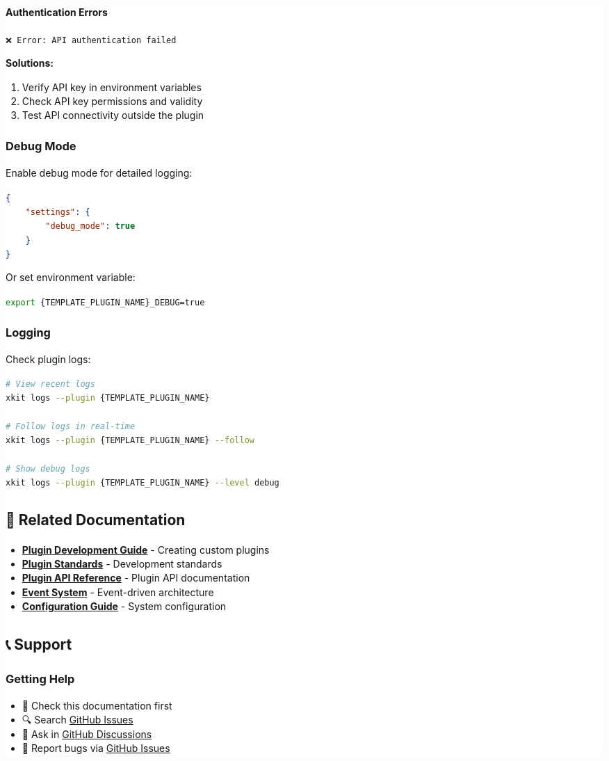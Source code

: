 #### **Authentication Errors**
```
❌ Error: API authentication failed
```

**Solutions:**
1. Verify API key in environment variables
2. Check API key permissions and validity
3. Test API connectivity outside the plugin

### **Debug Mode**
Enable debug mode for detailed logging:

```json
{
    "settings": {
        "debug_mode": true
    }
}
```

Or set environment variable:
```bash
export {TEMPLATE_PLUGIN_NAME}_DEBUG=true
```

### **Logging**
Check plugin logs:
```bash
# View recent logs
xkit logs --plugin {TEMPLATE_PLUGIN_NAME}

# Follow logs in real-time
xkit logs --plugin {TEMPLATE_PLUGIN_NAME} --follow

# Show debug logs
xkit logs --plugin {TEMPLATE_PLUGIN_NAME} --level debug
```

## 🔗 **Related Documentation**

- **[Plugin Development Guide](../development/plugin-development.md)** - Creating custom plugins
- **[Plugin Standards](../development/plugin-standards.md)** - Development standards
- **[Plugin API Reference](../api/plugin-api.md)** - Plugin API documentation
- **[Event System](../api/event-api.md)** - Event-driven architecture
- **[Configuration Guide](../deployment/configuration.md)** - System configuration

## 📞 **Support**

### **Getting Help**
- 📖 Check this documentation first
- 🔍 Search [GitHub Issues](https://github.com/rootkit-original/WindowsPowerShell/issues)
- 💬 Ask in [GitHub Discussions](https://github.com/rootkit-original/WindowsPowerShell/discussions)
- 🐛 Report bugs via [GitHub Issues](https://github.com/rootkit-original/WindowsPowerShell/issues/new)
